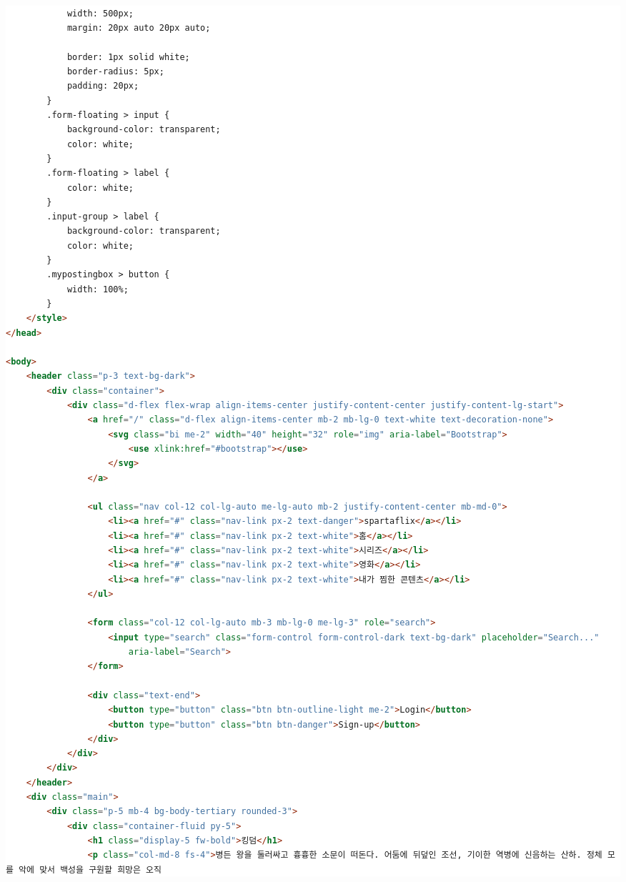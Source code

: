 ```html
            width: 500px;
            margin: 20px auto 20px auto;

            border: 1px solid white;
            border-radius: 5px;
            padding: 20px;
        }
        .form-floating > input {
            background-color: transparent;
            color: white;
        }
        .form-floating > label {
            color: white;
        }
        .input-group > label {
            background-color: transparent;
            color: white;
        }
        .mypostingbox > button {
            width: 100%;
        }
    </style>
</head>

<body>
    <header class="p-3 text-bg-dark">
        <div class="container">
            <div class="d-flex flex-wrap align-items-center justify-content-center justify-content-lg-start">
                <a href="/" class="d-flex align-items-center mb-2 mb-lg-0 text-white text-decoration-none">
                    <svg class="bi me-2" width="40" height="32" role="img" aria-label="Bootstrap">
                        <use xlink:href="#bootstrap"></use>
                    </svg>
                </a>

                <ul class="nav col-12 col-lg-auto me-lg-auto mb-2 justify-content-center mb-md-0">
                    <li><a href="#" class="nav-link px-2 text-danger">spartaflix</a></li>
                    <li><a href="#" class="nav-link px-2 text-white">홈</a></li>
                    <li><a href="#" class="nav-link px-2 text-white">시리즈</a></li>
                    <li><a href="#" class="nav-link px-2 text-white">영화</a></li>
                    <li><a href="#" class="nav-link px-2 text-white">내가 찜한 콘텐츠</a></li>
                </ul>

                <form class="col-12 col-lg-auto mb-3 mb-lg-0 me-lg-3" role="search">
                    <input type="search" class="form-control form-control-dark text-bg-dark" placeholder="Search..."
                        aria-label="Search">
                </form>

                <div class="text-end">
                    <button type="button" class="btn btn-outline-light me-2">Login</button>
                    <button type="button" class="btn btn-danger">Sign-up</button>
                </div>
            </div>
        </div>
    </header>
    <div class="main">
        <div class="p-5 mb-4 bg-body-tertiary rounded-3">
            <div class="container-fluid py-5">
                <h1 class="display-5 fw-bold">킹덤</h1>
                <p class="col-md-8 fs-4">병든 왕을 둘러싸고 흉흉한 소문이 떠돈다. 어둠에 뒤덮인 조선, 기이한 역병에 신음하는 산하. 정체 모를 악에 맞서 백성을 구원할 희망은 오직
```